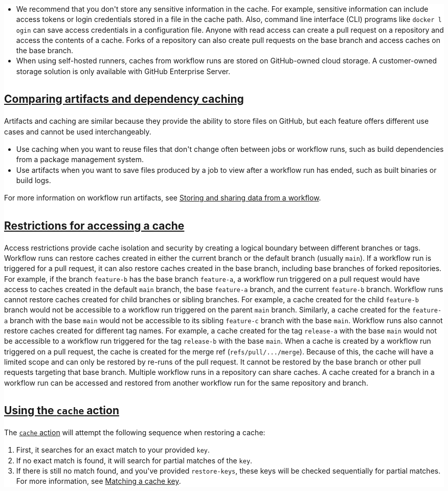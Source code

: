   * We recommend that you don't store any sensitive information in the cache. For example, sensitive information can include access tokens or login credentials stored in a file in the cache path. Also, command line interface (CLI) programs like `docker login` can save access credentials in a configuration file. Anyone with read access can create a pull request on a repository and access the contents of a cache. Forks of a repository can also create pull requests on the base branch and access caches on the base branch.
  * When using self-hosted runners, caches from workflow runs are stored on GitHub-owned cloud storage. A customer-owned storage solution is only available with GitHub Enterprise Server.


## [Comparing artifacts and dependency caching](https://docs.github.com/en/actions/writing-workflows/choosing-what-your-workflow-does/caching-dependencies-to-speed-up-workflows#comparing-artifacts-and-dependency-caching)
Artifacts and caching are similar because they provide the ability to store files on GitHub, but each feature offers different use cases and cannot be used interchangeably.
  * Use caching when you want to reuse files that don't change often between jobs or workflow runs, such as build dependencies from a package management system.
  * Use artifacts when you want to save files produced by a job to view after a workflow run has ended, such as built binaries or build logs.


For more information on workflow run artifacts, see [Storing and sharing data from a workflow](https://docs.github.com/en/actions/using-workflows/storing-workflow-data-as-artifacts).
## [Restrictions for accessing a cache](https://docs.github.com/en/actions/writing-workflows/choosing-what-your-workflow-does/caching-dependencies-to-speed-up-workflows#restrictions-for-accessing-a-cache)
Access restrictions provide cache isolation and security by creating a logical boundary between different branches or tags. Workflow runs can restore caches created in either the current branch or the default branch (usually `main`). If a workflow run is triggered for a pull request, it can also restore caches created in the base branch, including base branches of forked repositories. For example, if the branch `feature-b` has the base branch `feature-a`, a workflow run triggered on a pull request would have access to caches created in the default `main` branch, the base `feature-a` branch, and the current `feature-b` branch.
Workflow runs cannot restore caches created for child branches or sibling branches. For example, a cache created for the child `feature-b` branch would not be accessible to a workflow run triggered on the parent `main` branch. Similarly, a cache created for the `feature-a` branch with the base `main` would not be accessible to its sibling `feature-c` branch with the base `main`. Workflow runs also cannot restore caches created for different tag names. For example, a cache created for the tag `release-a` with the base `main` would not be accessible to a workflow run triggered for the tag `release-b` with the base `main`.
When a cache is created by a workflow run triggered on a pull request, the cache is created for the merge ref (`refs/pull/.../merge`). Because of this, the cache will have a limited scope and can only be restored by re-runs of the pull request. It cannot be restored by the base branch or other pull requests targeting that base branch.
Multiple workflow runs in a repository can share caches. A cache created for a branch in a workflow run can be accessed and restored from another workflow run for the same repository and branch.
## [Using the `cache` action](https://docs.github.com/en/actions/writing-workflows/choosing-what-your-workflow-does/caching-dependencies-to-speed-up-workflows#using-the-cache-action)
The [`cache` action](https://github.com/actions/cache) will attempt the following sequence when restoring a cache:
  1. First, it searches for an exact match to your provided `key`.
  2. If no exact match is found, it will search for partial matches of the `key`.
  3. If there is still no match found, and you've provided `restore-keys`, these keys will be checked sequentially for partial matches. For more information, see [Matching a cache key](https://docs.github.com/en/actions/writing-workflows/choosing-what-your-workflow-does/caching-dependencies-to-speed-up-workflows#matching-a-cache-key).
